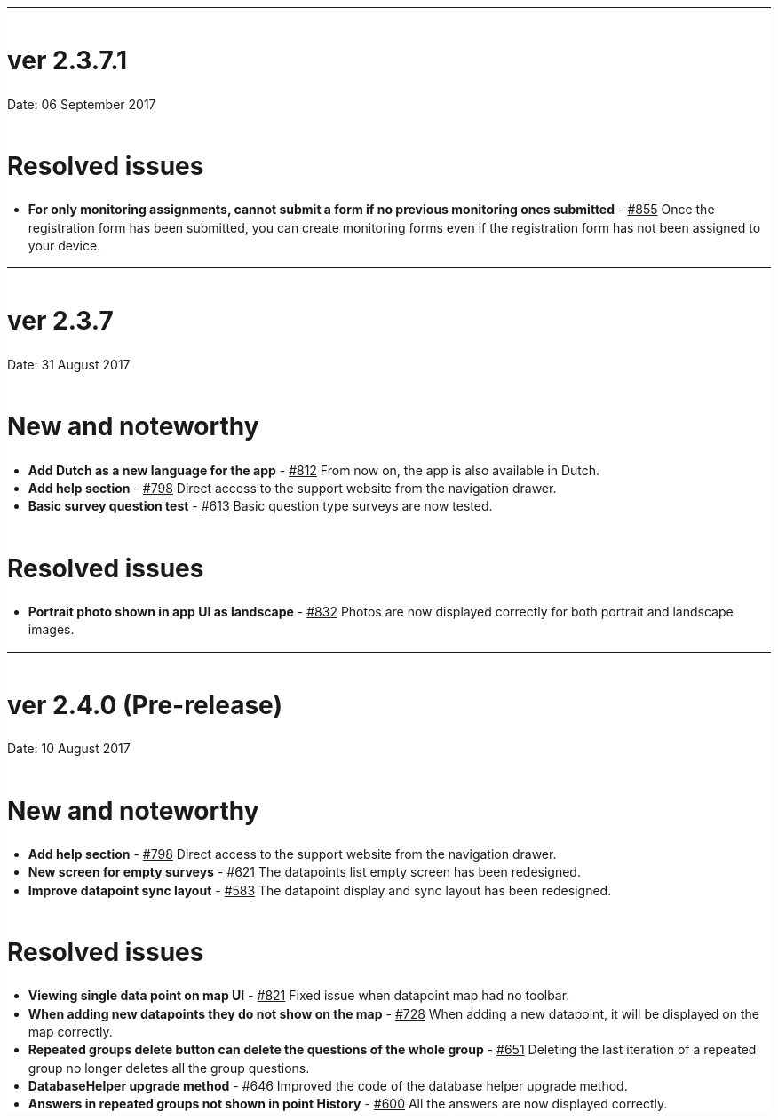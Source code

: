 ---------------
# ver 2.3.7.1
Date: 06 September 2017

# Resolved issues
* **For only monitoring assignments, cannot submit a form if no previous monitoring ones submitted** - [#855](https://github.com/akvo/akvo-flow-mobile/issues/855) Once the registration form has been submitted, you can create monitoring forms even if the registration form has not been assigned to your device.

---------------
# ver 2.3.7
Date: 31 August 2017

# New and noteworthy
* **Add Dutch as a new language for the app** - [#812](https://github.com/akvo/akvo-flow-mobile/issues/812) From now on, the app is also available in Dutch.
* **Add help section** - [#798](https://github.com/akvo/akvo-flow-mobile/issues/798) Direct access to the support website from the navigation drawer.
* **Basic survey question test** - [#613](https://github.com/akvo/akvo-flow-mobile/issues/613) Basic question type surveys are now tested.

# Resolved issues
* **Portrait photo shown in app UI as landscape** - [#832](https://github.com/akvo/akvo-flow-mobile/issues/832) Photos are now displayed correctly for both portrait and landscape images.

---------------
# ver 2.4.0 (Pre-release)
Date: 10 August 2017

# New and noteworthy
* **Add help section** - [#798](https://github.com/akvo/akvo-flow-mobile/issues/798) Direct access to the support website from the navigation drawer.
* **New screen for empty surveys** - [#621](https://github.com/akvo/akvo-flow-mobile/issues/621) The datapoints list empty screen has been redesigned.
* **Improve datapoint sync layout** - [#583](https://github.com/akvo/akvo-flow-mobile/issues/583) The datapoint display and sync layout has been redesigned.

# Resolved issues
* **Viewing single data point on map UI** - [#821](https://github.com/akvo/akvo-flow-mobile/issues/821) Fixed issue when datapoint map had no toolbar.
* **When adding new datapoints they do not show on the map** - [#728](https://github.com/akvo/akvo-flow-mobile/issues/728) When adding a new datapoint, it will be displayed on the map correctly.
* **Repeated groups delete button can delete the questions of the whole group** - [#651](https://github.com/akvo/akvo-flow-mobile/issues/651) Deleting the last iteration of a repeated group no longer deletes all the group questions.
* **DatabaseHelper upgrade method** - [#646](https://github.com/akvo/akvo-flow-mobile/issues/646) Improved the code of the database helper upgrade method.
* **Answers in repeated groups not shown in point History** - [#600](https://github.com/akvo/akvo-flow-mobile/issues/600) All the answers are now displayed correctly.
